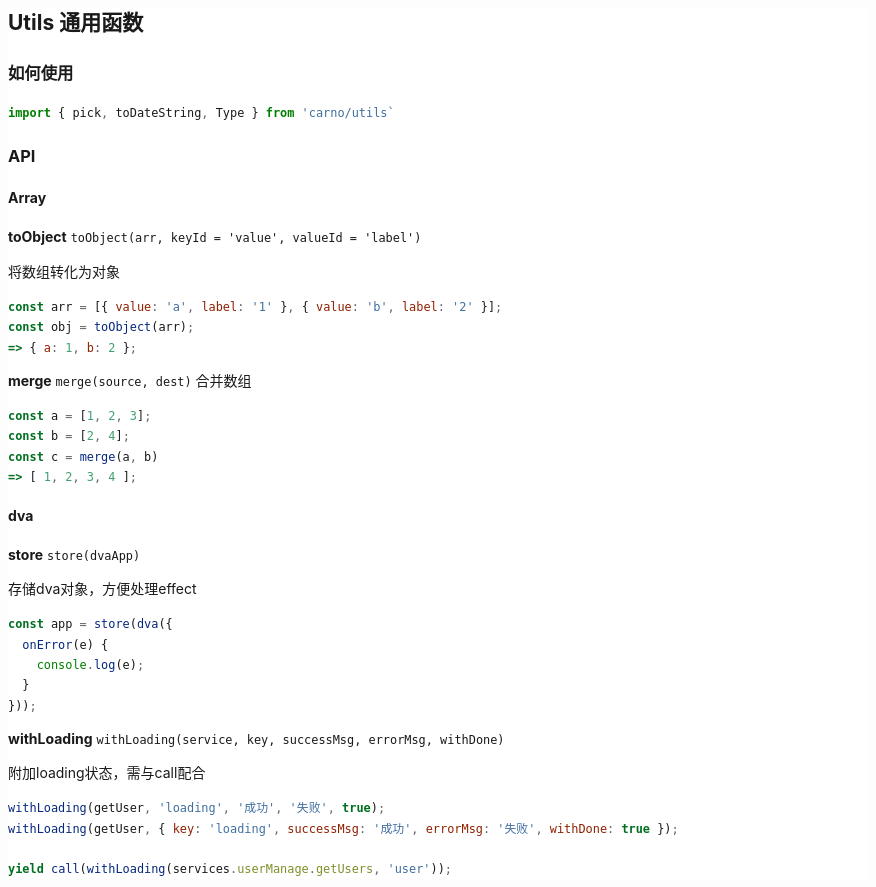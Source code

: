 ## Utils 通用函数

### 如何使用

```javascript
import { pick, toDateString, Type } from 'carno/utils`
```

### API

#### Array

**toObject** `toObject(arr, keyId = 'value', valueId = 'label')`

将数组转化为对象

```javascript
const arr = [{ value: 'a', label: '1' }, { value: 'b', label: '2' }];
const obj = toObject(arr);
=> { a: 1, b: 2 };
```

**merge** `merge(source, dest)`
合并数组

```javascript
const a = [1, 2, 3];
const b = [2, 4];
const c = merge(a, b)
=> [ 1, 2, 3, 4 ];
```

#### dva

**store** `store(dvaApp)`

存储dva对象，方便处理effect

```javascript
const app = store(dva({
  onError(e) {
    console.log(e);
  }
}));
```

**withLoading** `withLoading(service, key, successMsg, errorMsg, withDone)`

附加loading状态，需与call配合

```javascript
withLoading(getUser, 'loading', '成功', '失败', true);
withLoading(getUser, { key: 'loading', successMsg: '成功', errorMsg: '失败', withDone: true });

yield call(withLoading(services.userManage.getUsers, 'user'));
```
